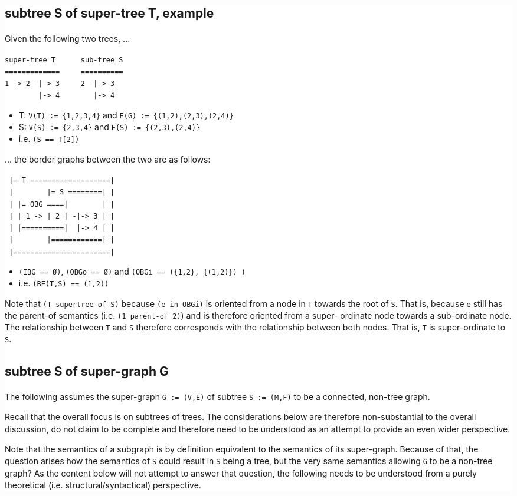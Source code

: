 
## subtree S of super-tree T, example

Given the following two trees, ...

```
super-tree T      sub-tree S
=============     ==========
1 -> 2 -|-> 3     2 -|-> 3
        |-> 4        |-> 4
```

* T: `V(T) := {1,2,3,4}` and `E(G) := {(1,2),(2,3),(2,4)}`
* S: `V(S) := {2,3,4}` and `E(S) := {(2,3),(2,4)}`
* i.e. `(S == T[2])`

... the border graphs between the two are as follows:

```
 |= T ===================|
 |        |= S ========| |
 | |= OBG ====|        | |
 | | 1 -> | 2 | -|-> 3 | |
 | |==========|  |-> 4 | |
 |        |============| |
 |=======================|
```

* `(IBG == Ø)`, `(OBGo == Ø)` and `(OBGi == ({1,2}, {(1,2)}) )`
* i.e. `(BE(T,S) == (1,2))`

Note that `(T supertree-of S)` because `(e in OBGi)` is oriented from a node
in `T` towards the root of `S`. That is, because `e` still has the parent-of
semantics (i.e. `(1 parent-of 2)`) and is therefore oriented from a super-
ordinate node towards a sub-ordinate node. The relationship between `T` and
`S` therefore corresponds with the relationship between both nodes. That is,
`T` is super-ordinate to `S`.


## subtree S of super-graph G

The following assumes the super-graph `G := (V,E)` of subtree `S := (M,F)`
to be a connected, non-tree graph.

Recall that the overall focus is on subtrees of trees. The considerations below
are therefore non-substantial to the overall discussion, do not claim to be
complete and therefore need to be understood as an attempt to provide an even
wider perspective.

Note that the semantics of a subgraph is by definition equivalent to the
semantics of its super-graph. Because of that, the question arises how the
semantics of `S` could result in `S` being a tree, but the very same semantics
allowing `G` to be a non-tree graph? As the content below will not attempt
to answer that question, the following needs to be understood from a purely
theoretical (i.e. structural/syntactical) perspective.

